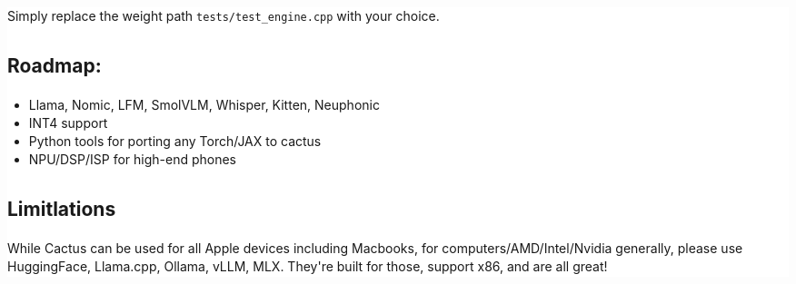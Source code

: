 Simply replace the weight path `tests/test_engine.cpp` with your choice.

## Roadmap:
- Llama, Nomic, LFM, SmolVLM, Whisper, Kitten, Neuphonic
- INT4 support
- Python tools for porting any Torch/JAX to cactus
- NPU/DSP/ISP for high-end phones 

## Limitlations
While Cactus can be used for all Apple devices including Macbooks, for computers/AMD/Intel/Nvidia generally, 
please use HuggingFace, Llama.cpp, Ollama, vLLM, MLX. They're built for those, support x86, and are all great! 